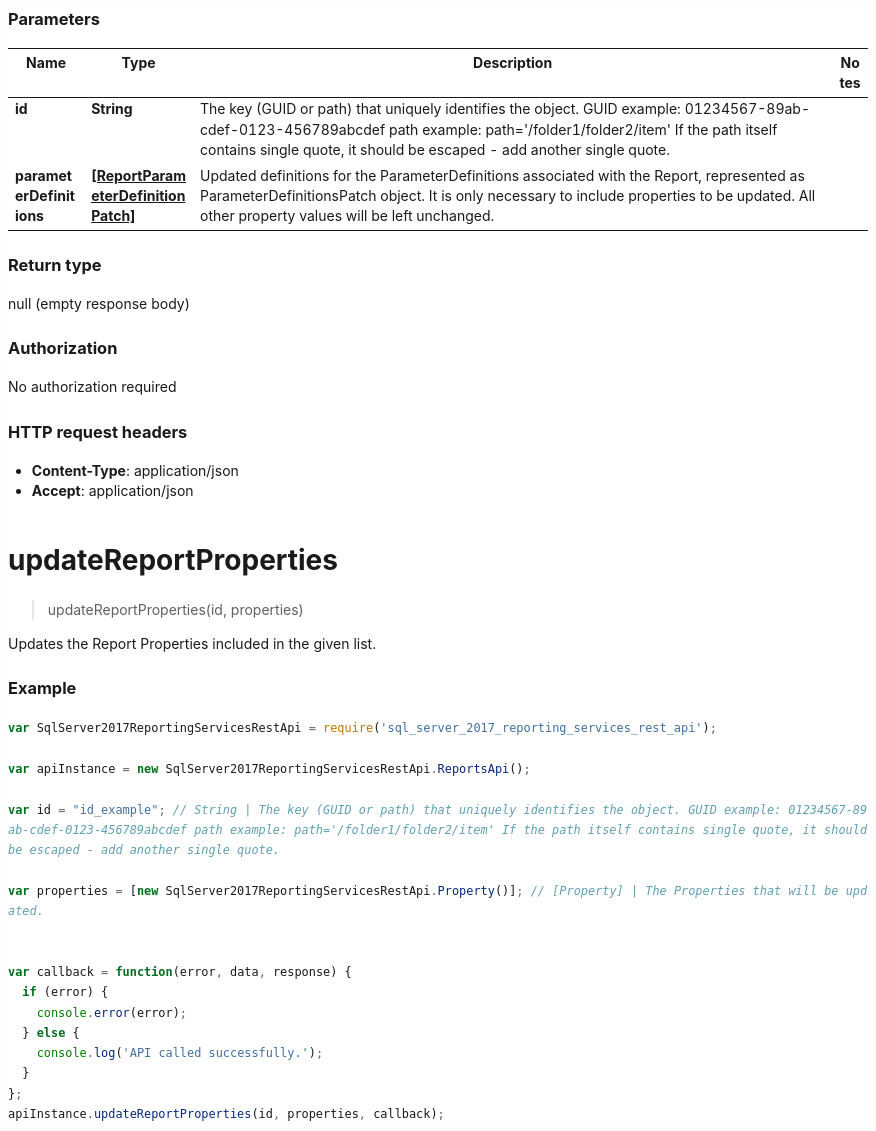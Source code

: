 ### Parameters

Name | Type | Description  | Notes
------------- | ------------- | ------------- | -------------
 **id** | **String**| The key (GUID or path) that uniquely identifies the object. GUID example: 01234567-89ab-cdef-0123-456789abcdef path example: path='/folder1/folder2/item' If the path itself contains single quote, it should be escaped - add another single quote. | 
 **parameterDefinitions** | [**[ReportParameterDefinitionPatch]**](ReportParameterDefinitionPatch.md)| Updated definitions for the ParameterDefinitions associated with the Report, represented as ParameterDefinitionsPatch object. It is only necessary to include properties to be updated. All other property values will be left unchanged. | 

### Return type

null (empty response body)

### Authorization

No authorization required

### HTTP request headers

 - **Content-Type**: application/json
 - **Accept**: application/json

<a name="updateReportProperties"></a>
# **updateReportProperties**
> updateReportProperties(id, properties)

Updates the Report Properties included in the given list.

### Example
```javascript
var SqlServer2017ReportingServicesRestApi = require('sql_server_2017_reporting_services_rest_api');

var apiInstance = new SqlServer2017ReportingServicesRestApi.ReportsApi();

var id = "id_example"; // String | The key (GUID or path) that uniquely identifies the object. GUID example: 01234567-89ab-cdef-0123-456789abcdef path example: path='/folder1/folder2/item' If the path itself contains single quote, it should be escaped - add another single quote.

var properties = [new SqlServer2017ReportingServicesRestApi.Property()]; // [Property] | The Properties that will be updated.


var callback = function(error, data, response) {
  if (error) {
    console.error(error);
  } else {
    console.log('API called successfully.');
  }
};
apiInstance.updateReportProperties(id, properties, callback);
```
